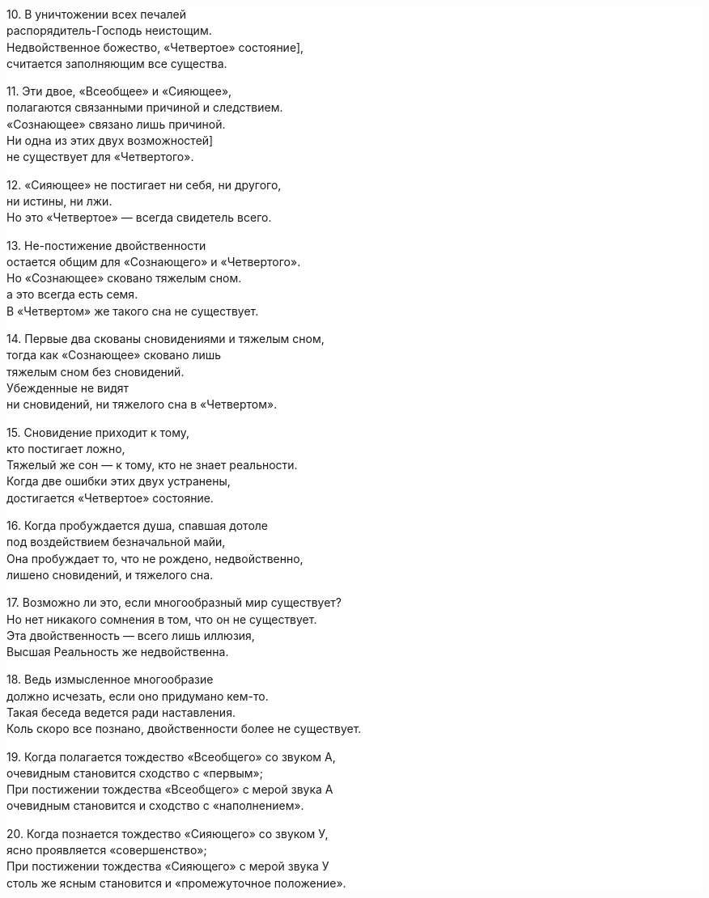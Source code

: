 10\. В уничтожении всех печалей  
распорядитель-Господь неистощим.  
Недвойственное божество, «Четвертое» состояние\],  
считается заполняющим все существа. 

11\. Эти двое, «Всеобщее» и «Сияющее»,  
полагаются связанными причиной и следствием.  
«Сознающее» связано лишь причиной.  
Ни одна из этих двух возможностей\]  
не существует для «Четвертого». 

12\. «Сияющее» не постигает ни себя, ни другого,  
ни истины, ни лжи.  
Но это «Четвертое» — всегда свидетель всего. 

13\. He-постижение двойственности  
остается общим для «Сознающего» и «Четвертого».  
Но «Сознающее» сковано тяжелым сном.  
а это всегда есть семя.  
В «Четвертом» же такого сна не существует. 

14\. Первые два скованы сновидениями и тяжелым сном,  
тогда как «Сознающее» сковано лишь  
тяжелым сном без сновидений.  
Убежденные не видят  
ни сновидений, ни тяжелого сна в «Четвертом». 

15\. Сновидение приходит к тому,  
кто постигает ложно,  
Тяжелый же сон — к тому, кто не знает реальности.  
Когда две ошибки этих двух устранены,  
достигается «Четвертое» состояние. 

16\. Когда пробуждается душа, спавшая дотоле  
под воздействием безначальной майи,  
Она пробуждает то, что не рождено, недвойственно,  
лишено сновидений, и тяжелого сна. 

17\. Возможно ли это, если многообразный мир существует?  
Но нет никакого сомнения в том, что он не существует.  
Эта двойственность — всего лишь иллюзия,  
Высшая Реальность же недвойственна. 

18\. Ведь измысленное многообразие  
должно исчезать, если оно придумано кем-то.  
Такая беседа ведется ради наставления.  
Коль скоро все познано, двойственности более не существует. 

19\. Когда полагается тождество «Всеобщего» со звуком А,  
очевидным становится сходство с «первым»;  
При постижении тождества «Всеобщего» с мерой звука А  
очевидным становится и сходство с «наполнением». 

20\. Когда познается тождество «Сияющего» со звуком У,  
ясно проявляется «совершенство»;  
При постижении тождества «Сияющего» с мерой звука У   
столь же ясным становится и «промежуточное положение». 
